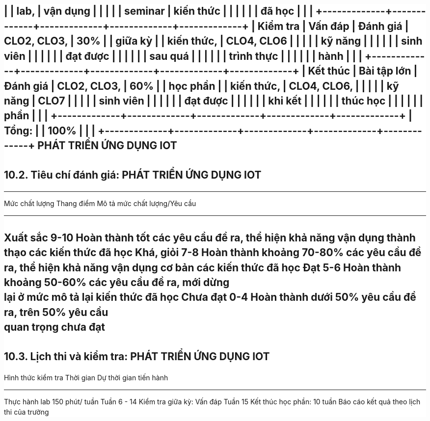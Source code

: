 |             | lab,        | vận dụng    |             |             |
|             | seminar     | kiến thức   |             |             |
|             |             | đã học      |             |             |
+-------------+-------------+-------------+-------------+-------------+
| Kiểm tra    | Vấn đáp     | Đánh giá    | CLO2, CLO3, | 30%         |
| giữa kỳ     |             | kiến thức,  | CLO4, CLO6  |             |
|             |             | kỹ năng     |             |             |
|             |             | sinh viên   |             |             |
|             |             | đạt được    |             |             |
|             |             | sau quá     |             |             |
|             |             | trình thực  |             |             |
|             |             | hành        |             |             |
+-------------+-------------+-------------+-------------+-------------+
| Kết thúc    | Bài tập lớn | Đánh giá    | CLO2, CLO3, | 60%         |
| học phần    |             | kiến thức,  | CLO4, CLO6, |             |
|             |             | kỹ năng     | CLO7        |             |
|             |             | sinh viên   |             |             |
|             |             | đạt được    |             |             |
|             |             | khi kết     |             |             |
|             |             | thúc học    |             |             |
|             |             | phần        |             |             |
+-------------+-------------+-------------+-------------+-------------+
| Tổng:   |             | 100%    |             |             |
+-------------+-------------+-------------+-------------+-------------+
PHÁT TRIỂN ỨNG DỤNG IOT
-----------------------
10.2. Tiêu chí đánh giá: PHÁT TRIỂN ỨNG DỤNG IOT
------------------------------------------------
------------------------------------------------------------------------------------------------------------------------------------------
Mức chất lượng   Thang điểm   Mô tả mức chất lượng/Yêu cầu
-------------------- ---------------- ----------------------------------------------------------------------------------------------------
Xuất sắc             9-10             Hoàn thành tốt các yêu cầu đề ra, thể hiện khả năng vận dụng thành thạo các kiến thức đã học
Khá, giỏi            7-8              Hoàn thành khoảng 70-80% các yêu cầu đề ra, thể hiện khả năng vận dụng cơ bản các kiến thức đã học
Đạt                  5-6              Hoàn thành khoảng 50-60% các yêu cầu đề ra, mới dừng\
lại ở mức mô tả lại kiến thức đã học
Chưa đạt             0-4              Hoàn thành dưới 50% yêu cầu đề ra, trên 50% yêu cầu\
quan trọng chưa đạt
------------------------------------------------------------------------------------------------------------------------------------------
10.3. Lịch thi và kiểm tra: PHÁT TRIỂN ỨNG DỤNG IOT
---------------------------------------------------
Hình thức kiểm tra      Thời gian    Dự thời gian tiến hành
--------------------------- ---------------- ------------------------------------------
Thực hành lab               150 phút/ tuần   Tuần 6 - 14
Kiểm tra giữa kỳ: Vấn đáp                    Tuần 15
Kết thúc học phần:          10 tuần          Báo cáo kết quả theo lịch thi của trường